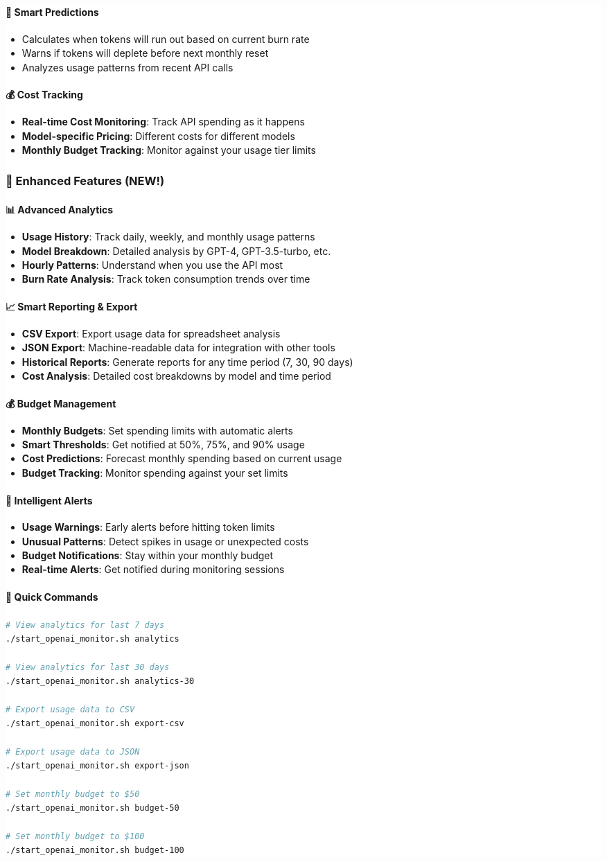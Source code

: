 #### 🔮 Smart Predictions
- Calculates when tokens will run out based on current burn rate
- Warns if tokens will deplete before next monthly reset
- Analyzes usage patterns from recent API calls

#### 💰 Cost Tracking
- **Real-time Cost Monitoring**: Track API spending as it happens
- **Model-specific Pricing**: Different costs for different models
- **Monthly Budget Tracking**: Monitor against your usage tier limits

### 🚀 Enhanced Features (NEW!)

#### 📊 Advanced Analytics
- **Usage History**: Track daily, weekly, and monthly usage patterns
- **Model Breakdown**: Detailed analysis by GPT-4, GPT-3.5-turbo, etc.
- **Hourly Patterns**: Understand when you use the API most
- **Burn Rate Analysis**: Track token consumption trends over time

#### 📈 Smart Reporting & Export
- **CSV Export**: Export usage data for spreadsheet analysis
- **JSON Export**: Machine-readable data for integration with other tools
- **Historical Reports**: Generate reports for any time period (7, 30, 90 days)
- **Cost Analysis**: Detailed cost breakdowns by model and time period

#### 💰 Budget Management
- **Monthly Budgets**: Set spending limits with automatic alerts
- **Smart Thresholds**: Get notified at 50%, 75%, and 90% usage
- **Cost Predictions**: Forecast monthly spending based on current usage
- **Budget Tracking**: Monitor spending against your set limits

#### 🔔 Intelligent Alerts
- **Usage Warnings**: Early alerts before hitting token limits
- **Unusual Patterns**: Detect spikes in usage or unexpected costs
- **Budget Notifications**: Stay within your monthly budget
- **Real-time Alerts**: Get notified during monitoring sessions

#### 🎯 Quick Commands
```bash
# View analytics for last 7 days
./start_openai_monitor.sh analytics

# View analytics for last 30 days
./start_openai_monitor.sh analytics-30

# Export usage data to CSV
./start_openai_monitor.sh export-csv

# Export usage data to JSON
./start_openai_monitor.sh export-json

# Set monthly budget to $50
./start_openai_monitor.sh budget-50

# Set monthly budget to $100
./start_openai_monitor.sh budget-100
```

